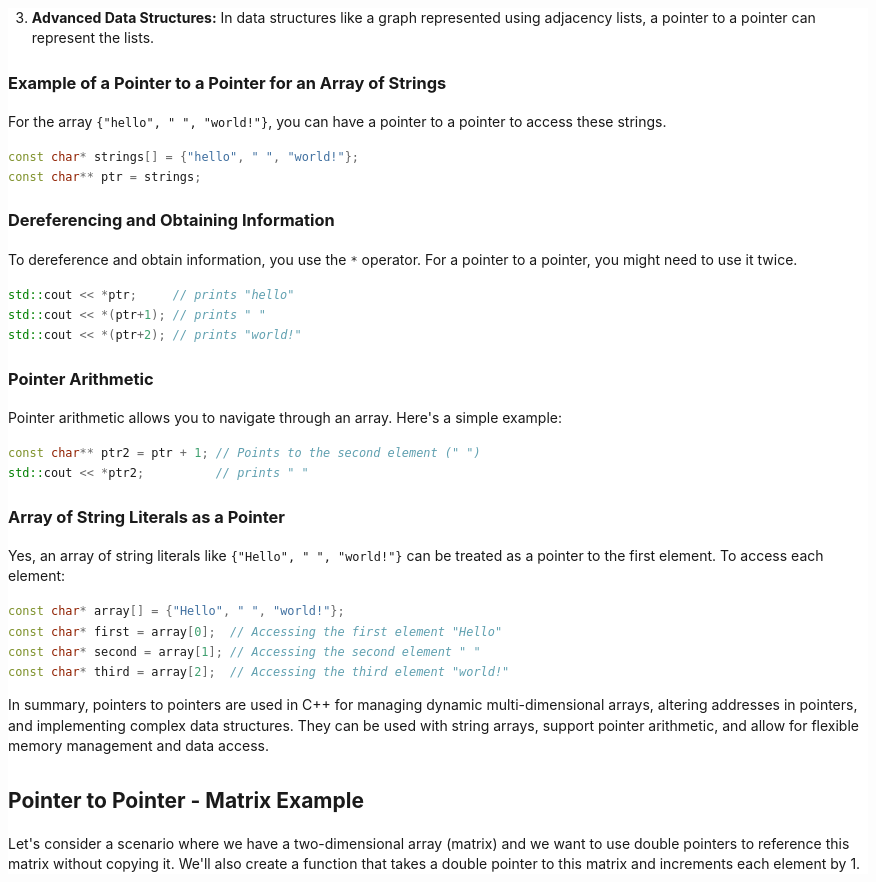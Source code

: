 3. **Advanced Data Structures:** In data structures like a graph represented
   using adjacency lists, a pointer to a pointer can represent the lists.

### Example of a Pointer to a Pointer for an Array of Strings

For the array `{"hello", " ", "world!"}`, you can have a pointer to a pointer to
access these strings.

```cpp
const char* strings[] = {"hello", " ", "world!"};
const char** ptr = strings;
```

### Dereferencing and Obtaining Information

To dereference and obtain information, you use the `*` operator. For a pointer
to a pointer, you might need to use it twice.

```cpp
std::cout << *ptr;     // prints "hello"
std::cout << *(ptr+1); // prints " "
std::cout << *(ptr+2); // prints "world!"
```

### Pointer Arithmetic

Pointer arithmetic allows you to navigate through an array. Here's a simple
example:

```cpp
const char** ptr2 = ptr + 1; // Points to the second element (" ")
std::cout << *ptr2;          // prints " "
```

### Array of String Literals as a Pointer

Yes, an array of string literals like `{"Hello", " ", "world!"}` can be treated
as a pointer to the first element. To access each element:

```cpp
const char* array[] = {"Hello", " ", "world!"};
const char* first = array[0];  // Accessing the first element "Hello"
const char* second = array[1]; // Accessing the second element " "
const char* third = array[2];  // Accessing the third element "world!"
```

In summary, pointers to pointers are used in C++ for managing dynamic
multi-dimensional arrays, altering addresses in pointers, and implementing
complex data structures. They can be used with string arrays, support pointer
arithmetic, and allow for flexible memory management and data access.

## Pointer to Pointer - Matrix Example

Let's consider a scenario where we have a two-dimensional array (matrix) and we
want to use double pointers to reference this matrix without copying it. We'll
also create a function that takes a double pointer to this matrix and increments
each element by 1.
